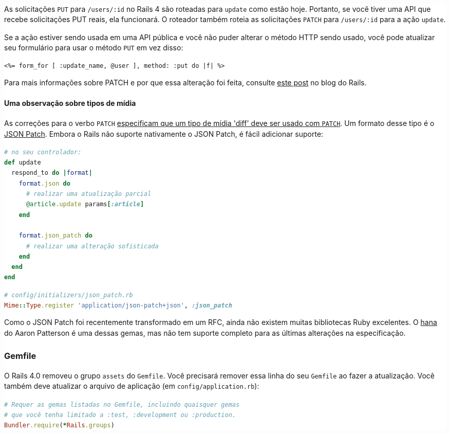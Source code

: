 As solicitações `PUT` para `/users/:id` no Rails 4 são roteadas para `update` como estão hoje. Portanto, se você tiver uma API que recebe solicitações PUT reais, ela funcionará. O roteador também roteia as solicitações `PATCH` para `/users/:id` para a ação `update`.

Se a ação estiver sendo usada em uma API pública e você não puder alterar o método HTTP sendo usado, você pode atualizar seu formulário para usar o método `PUT` em vez disso:

```erb
<%= form_for [ :update_name, @user ], method: :put do |f| %>
```

Para mais informações sobre PATCH e por que essa alteração foi feita, consulte [este post](https://weblog.rubyonrails.org/2012/2/26/edge-rails-patch-is-the-new-primary-http-method-for-updates/) no blog do Rails.

#### Uma observação sobre tipos de mídia

As correções para o verbo `PATCH` [especificam que um tipo de mídia 'diff' deve ser usado com `PATCH`](http://www.rfc-editor.org/errata_search.php?rfc=5789). Um formato desse tipo é o [JSON Patch](https://tools.ietf.org/html/rfc6902). Embora o Rails não suporte nativamente o JSON Patch, é fácil adicionar suporte:

```ruby
# no seu controlador:
def update
  respond_to do |format|
    format.json do
      # realizar uma atualização parcial
      @article.update params[:article]
    end

    format.json_patch do
      # realizar uma alteração sofisticada
    end
  end
end
```

```ruby
# config/initializers/json_patch.rb
Mime::Type.register 'application/json-patch+json', :json_patch
```

Como o JSON Patch foi recentemente transformado em um RFC, ainda não existem muitas bibliotecas Ruby excelentes. O [hana](https://github.com/tenderlove/hana) do Aaron Patterson é uma dessas gemas, mas não tem suporte completo para as últimas alterações na especificação.

### Gemfile

O Rails 4.0 removeu o grupo `assets` do `Gemfile`. Você precisará remover essa linha do seu `Gemfile` ao fazer a atualização. Você também deve atualizar o arquivo de aplicação (em `config/application.rb`):

```ruby
# Requer as gemas listadas no Gemfile, incluindo quaisquer gemas
# que você tenha limitado a :test, :development ou :production.
Bundler.require(*Rails.groups)
```
